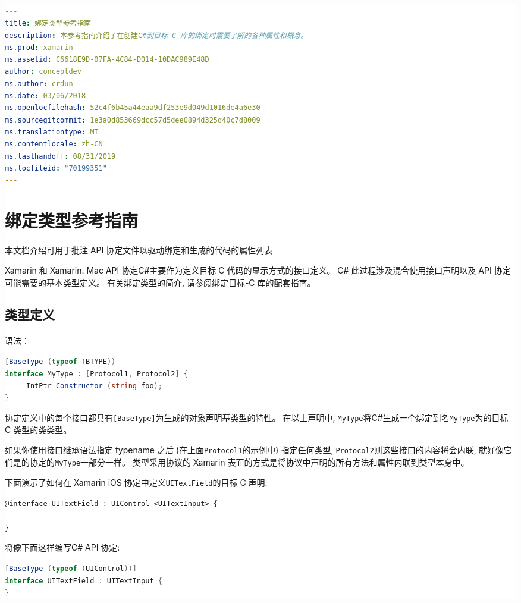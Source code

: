 ```yaml
---
title: 绑定类型参考指南
description: 本参考指南介绍了在创建C#到目标 C 库的绑定时需要了解的各种属性和概念。
ms.prod: xamarin
ms.assetid: C6618E9D-07FA-4C84-D014-10DAC989E48D
author: conceptdev
ms.author: crdun
ms.date: 03/06/2018
ms.openlocfilehash: 52c4f6b45a44eaa9df253e9d049d1016de4a6e30
ms.sourcegitcommit: 1e3a0d853669dcc57d5dee0894d325d40c7d8009
ms.translationtype: MT
ms.contentlocale: zh-CN
ms.lasthandoff: 08/31/2019
ms.locfileid: "70199351"
---
```

# <a name="binding-types-reference-guide"></a>绑定类型参考指南

本文档介绍可用于批注 API 协定文件以驱动绑定和生成的代码的属性列表

Xamarin 和 Xamarin. Mac API 协定C#主要作为定义目标 C 代码的显示方式的接口定义。 C# 此过程涉及混合使用接口声明以及 API 协定可能需要的基本类型定义。 有关绑定类型的简介, 请参阅[绑定目标-C 库](~/cross-platform/macios/binding/objective-c-libraries.md)的配套指南。

## <a name="type-definitions"></a>类型定义

语法：

```csharp
[BaseType (typeof (BTYPE))
interface MyType : [Protocol1, Protocol2] {
     IntPtr Constructor (string foo);
}
```

协定定义中的每个接口都具有[`[BaseType]`](#BaseTypeAttribute)为生成的对象声明基类型的特性。 在以上声明中, `MyType`将C#生成一个绑定到名`MyType`为的目标 C 类型的类类型。

如果你使用接口继承语法指定 typename 之后 (在上面`Protocol1`的示例中) 指定任何类型, `Protocol2`则这些接口的内容将会内联, 就好像它们是的协定的`MyType`一部分一样。
类型采用协议的 Xamarin 表面的方式是将协议中声明的所有方法和属性内联到类型本身中。

下面演示了如何在 Xamarin iOS 协定中定义`UITextField`的目标 C 声明:

```objc
@interface UITextField : UIControl <UITextInput> {

}
```

将像下面这样编写C# API 协定:

```csharp
[BaseType (typeof (UIControl))]
interface UITextField : UITextInput {
}
```
